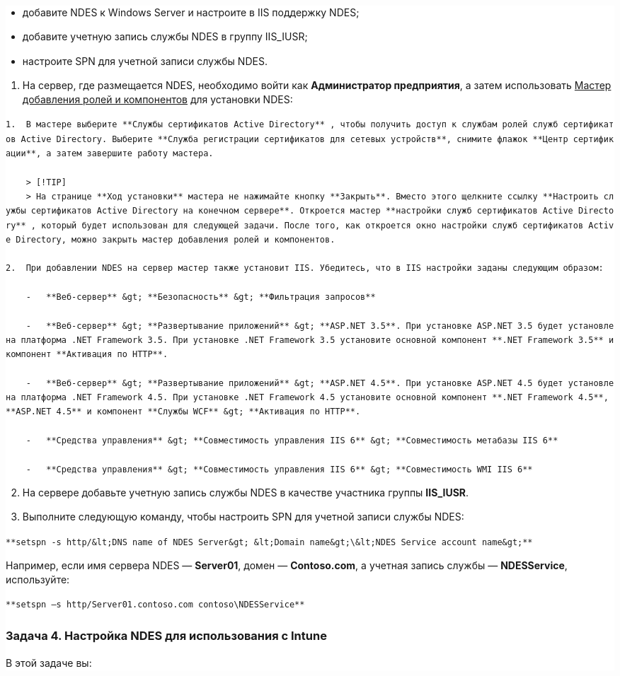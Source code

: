 -   добавите NDES к Windows Server и настроите в IIS поддержку NDES;

-   добавите учетную запись службы NDES в группу IIS_IUSR;

-   настроите SPN для учетной записи службы NDES.




   1.  На сервер, где размещается NDES, необходимо войти как **Администратор предприятия**, а затем использовать [Мастер добавления ролей и компонентов](https://technet.microsoft.com/library/hh831809.aspx) для установки NDES:

    1.  В мастере выберите **Службы сертификатов Active Directory** , чтобы получить доступ к службам ролей служб сертификатов Active Directory. Выберите **Служба регистрации сертификатов для сетевых устройств**, снимите флажок **Центр сертификации**, а затем завершите работу мастера.

        > [!TIP]
        > На странице **Ход установки** мастера не нажимайте кнопку **Закрыть**. Вместо этого щелкните ссылку **Настроить службы сертификатов Active Directory на конечном сервере**. Откроется мастер **настройки служб сертификатов Active Directory** , который будет использован для следующей задачи. После того, как откроется окно настройки служб сертификатов Active Directory, можно закрыть мастер добавления ролей и компонентов.

    2.  При добавлении NDES на сервер мастер также установит IIS. Убедитесь, что в IIS настройки заданы следующим образом:

        -   **Веб-сервер** &gt; **Безопасность** &gt; **Фильтрация запросов**

        -   **Веб-сервер** &gt; **Развертывание приложений** &gt; **ASP.NET 3.5**. При установке ASP.NET 3.5 будет установлена платформа .NET Framework 3.5. При установке .NET Framework 3.5 установите основной компонент **.NET Framework 3.5** и компонент **Активация по HTTP**.

        -   **Веб-сервер** &gt; **Развертывание приложений** &gt; **ASP.NET 4.5**. При установке ASP.NET 4.5 будет установлена платформа .NET Framework 4.5. При установке .NET Framework 4.5 установите основной компонент **.NET Framework 4.5**, **ASP.NET 4.5** и компонент **Службы WCF** &gt; **Активация по HTTP**.

        -   **Средства управления** &gt; **Совместимость управления IIS 6** &gt; **Совместимость метабазы IIS 6**

        -   **Средства управления** &gt; **Совместимость управления IIS 6** &gt; **Совместимость WMI IIS 6**

  2.  На сервере добавьте учетную запись службы NDES в качестве участника группы **IIS_IUSR**.

   3.  Выполните следующую команду, чтобы настроить SPN для учетной записи службы NDES:

`**setspn -s http/&lt;DNS name of NDES Server&gt; &lt;Domain name&gt;\&lt;NDES Service account name&gt;**`

   Например, если имя сервера NDES — **Server01**, домен — **Contoso.com**, а учетная запись службы — **NDESService**, используйте:

`**setspn –s http/Server01.contoso.com contoso\NDESService**`

### <a name="task-4---configure-ndes-for-use-with-intune"></a>Задача 4. Настройка NDES для использования с Intune
В этой задаче вы:

